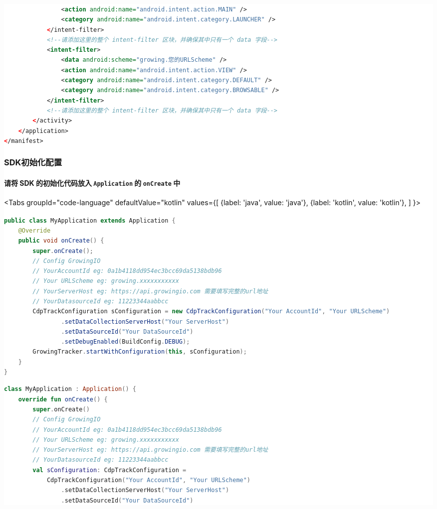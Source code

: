 ```xml
                <action android:name="android.intent.action.MAIN" />
                <category android:name="android.intent.category.LAUNCHER" />
            </intent-filter>
            <!--请添加这里的整个 intent-filter 区块，并确保其中只有一个 data 字段-->
            <intent-filter>
                <data android:scheme="growing.您的URLScheme" />
                <action android:name="android.intent.action.VIEW" />
                <category android:name="android.intent.category.DEFAULT" />
                <category android:name="android.intent.category.BROWSABLE" />
            </intent-filter>
            <!--请添加这里的整个 intent-filter 区块，并确保其中只有一个 data 字段-->
        </activity>
    </application>
</manifest>
```
### SDK初始化配置
#### 请将 SDK 的初始化代码放入 `Application` 的 `onCreate` 中
<Tabs
  groupId="code-language"
  defaultValue="kotlin"
  values={[
    {label: 'java', value: 'java'},
    {label: 'kotlin', value: 'kotlin'},
  ]
}>

<TabItem value="java">

```java
public class MyApplication extends Application {
    @Override
    public void onCreate() {
        super.onCreate();
        // Config GrowingIO
        // YourAccountId eg: 0a1b4118dd954ec3bcc69da5138bdb96
        // Your URLScheme eg: growing.xxxxxxxxxxx
        // YourServerHost eg: https://api.growingio.com 需要填写完整的url地址
        // YourDatasourceId eg: 11223344aabbcc
        CdpTrackConfiguration sConfiguration = new CdpTrackConfiguration("Your AccountId", "Your URLScheme")
                .setDataCollectionServerHost("Your ServerHost")
                .setDataSourceId("Your DataSourceId")
                .setDebugEnabled(BuildConfig.DEBUG);
        GrowingTracker.startWithConfiguration(this, sConfiguration);
    }
}
```

</TabItem>
<TabItem value="kotlin">

```kotlin
class MyApplication : Application() {
    override fun onCreate() {
        super.onCreate()
        // Config GrowingIO
        // YourAccountId eg: 0a1b4118dd954ec3bcc69da5138bdb96
        // Your URLScheme eg: growing.xxxxxxxxxxx
        // YourServerHost eg: https://api.growingio.com 需要填写完整的url地址
        // YourDatasourceId eg: 11223344aabbcc
        val sConfiguration: CdpTrackConfiguration =
            CdpTrackConfiguration("Your AccountId", "Your URLScheme")
                .setDataCollectionServerHost("Your ServerHost")
                .setDataSourceId("Your DataSourceId")
```
